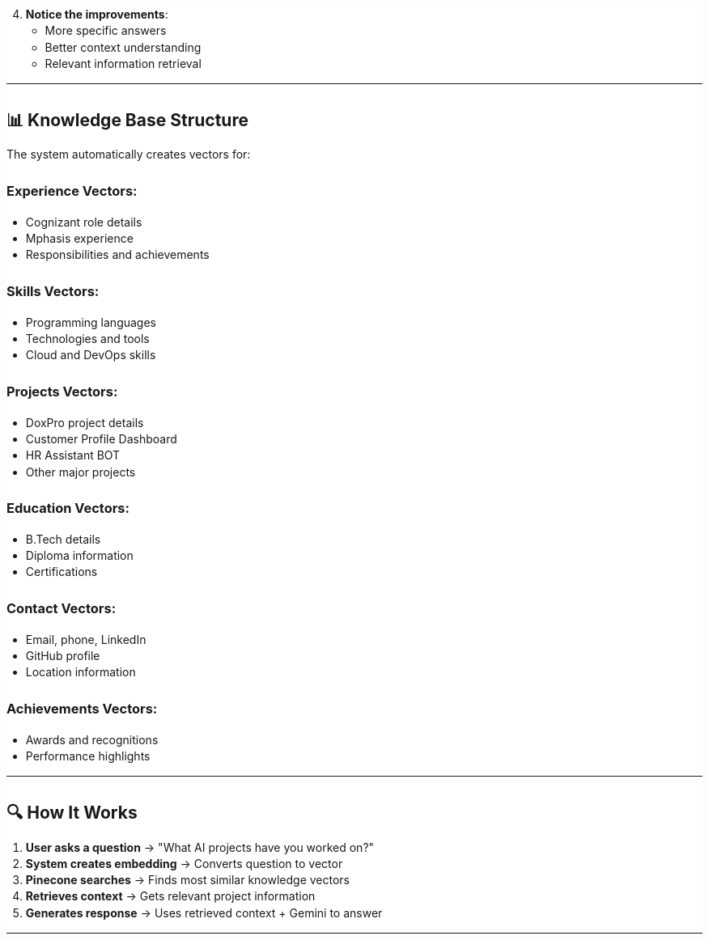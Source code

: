 4. **Notice the improvements**:
   - More specific answers
   - Better context understanding
   - Relevant information retrieval

---

## 📊 **Knowledge Base Structure**

The system automatically creates vectors for:

### **Experience Vectors**:
- Cognizant role details
- Mphasis experience
- Responsibilities and achievements

### **Skills Vectors**:
- Programming languages
- Technologies and tools
- Cloud and DevOps skills

### **Projects Vectors**:
- DoxPro project details
- Customer Profile Dashboard
- HR Assistant BOT
- Other major projects

### **Education Vectors**:
- B.Tech details
- Diploma information
- Certifications

### **Contact Vectors**:
- Email, phone, LinkedIn
- GitHub profile
- Location information

### **Achievements Vectors**:
- Awards and recognitions
- Performance highlights

---

## 🔍 **How It Works**

1. **User asks a question** → "What AI projects have you worked on?"
2. **System creates embedding** → Converts question to vector
3. **Pinecone searches** → Finds most similar knowledge vectors
4. **Retrieves context** → Gets relevant project information
5. **Generates response** → Uses retrieved context + Gemini to answer

---